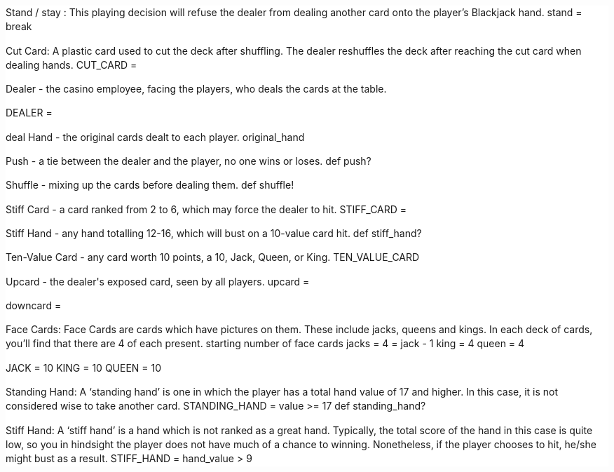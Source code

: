 Stand / stay : This playing decision will refuse the dealer from dealing another card onto the player’s Blackjack hand.
stand = break

Cut Card: A plastic card used to cut the deck after shuffling. The dealer reshuffles the deck after reaching the cut card when dealing hands.
CUT_CARD = 

Dealer - the casino employee, facing the players, who deals the cards at the table.

DEALER = 



 deal Hand - the original cards dealt to each player.
original_hand

Push - a tie between the dealer and the player, no one wins or loses.
def push? 


Shuffle - mixing up the cards before dealing them.
def shuffle!

Stiff Card - a card ranked from 2 to 6, which may force the dealer to hit.
STIFF_CARD = 

Stiff Hand - any hand totalling 12-16, which will bust on a 10-value card hit.
def stiff_hand?

Ten-Value Card - any card worth 10 points, a 10, Jack, Queen, or King.
TEN_VALUE_CARD


Upcard - the dealer's exposed card, seen by all players.
upcard = 

downcard = 

Face Cards: Face Cards are cards which have pictures on them. These include jacks, queens and kings. In each deck of cards, you’ll find that there are 4 of each present.
starting number of face cards
jacks = 4 = jack - 1 
king = 4
queen = 4

JACK = 10
KING = 10
QUEEN = 10




Standing Hand: A ‘standing hand’ is one in which the player has a total hand value of 17 and higher. In this case, it is not considered wise to take another card.
STANDING_HAND = value >= 17
def standing_hand? 

Stiff Hand: A ‘stiff hand’ is a hand which is not ranked as a great hand. Typically, the total score of the hand in this case is quite low, so you in hindsight the player does not have much of a chance to winning. Nonetheless, if the player chooses to hit, he/she might bust as a result.
STIFF_HAND = hand_value > 9
